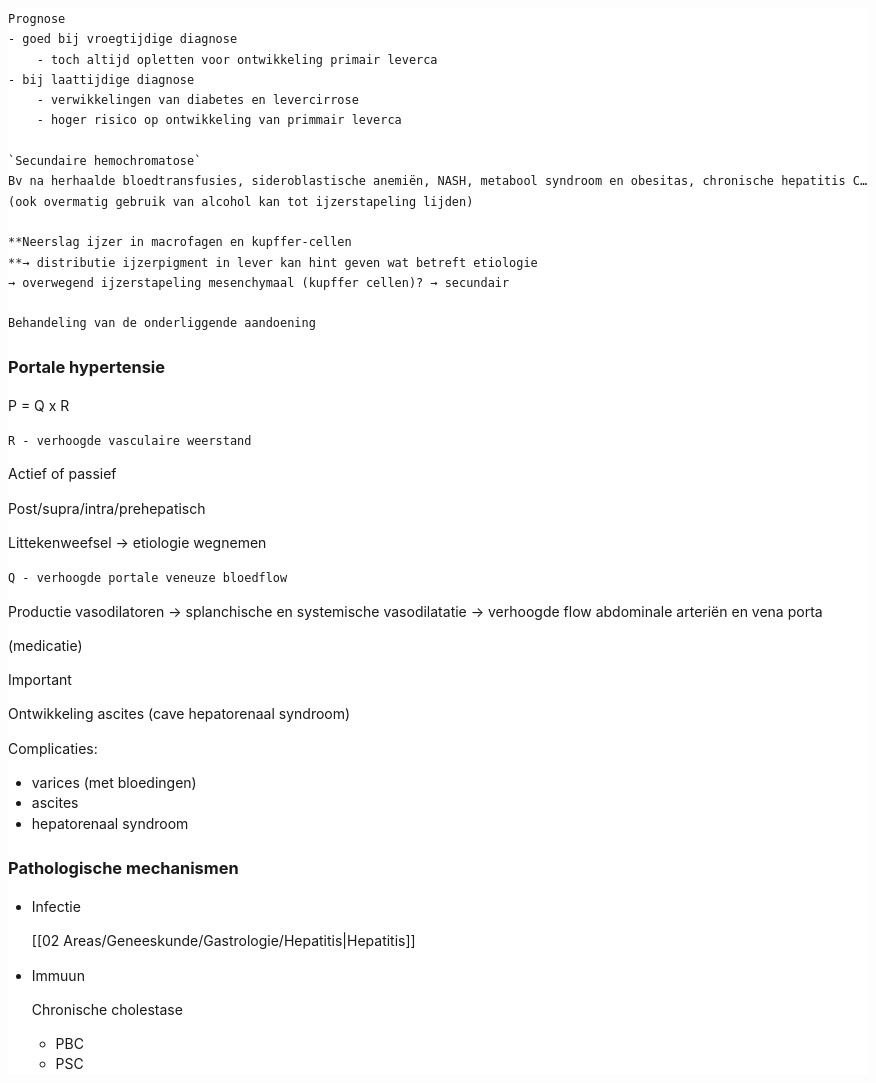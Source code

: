     Prognose
    - goed bij vroegtijdige diagnose
        - toch altijd opletten voor ontwikkeling primair leverca
    - bij laattijdige diagnose
        - verwikkelingen van diabetes en levercirrose
        - hoger risico op ontwikkeling van primmair leverca
        
    `Secundaire hemochromatose`
    Bv na herhaalde bloedtransfusies, sideroblastische anemiën, NASH, metabool syndroom en obesitas, chronische hepatitis C… (ook overmatig gebruik van alcohol kan tot ijzerstapeling lijden)
    
    **Neerslag ijzer in macrofagen en kupffer-cellen  
    **→ distributie ijzerpigment in lever kan hint geven wat betreft etiologie  
    → overwegend ijzerstapeling mesenchymaal (kupffer cellen)? → secundair  
    
    Behandeling van de onderliggende aandoening



### Portale hypertensie

P = Q x R

`R - verhoogde vasculaire weerstand`

Actief of passief

Post/supra/intra/prehepatisch

Littekenweefsel → etiologie wegnemen


`Q - verhoogde portale veneuze bloedflow`

Productie vasodilatoren → splanchische en systemische vasodilatatie → verhoogde flow abdominale arteriën en vena porta

(medicatie)

> [!important]  
> Ontwikkeling ascites (cave hepatorenaal syndroom)  

Complicaties:

- varices (met bloedingen)
- ascites
- hepatorenaal syndroom

### Pathologische mechanismen

- Infectie
    
    [[02 Areas/Geneeskunde/Gastrologie/Hepatitis\|Hepatitis]]
    
- Immuun
    
    Chronische cholestase
    
    - PBC
    - PSC
    